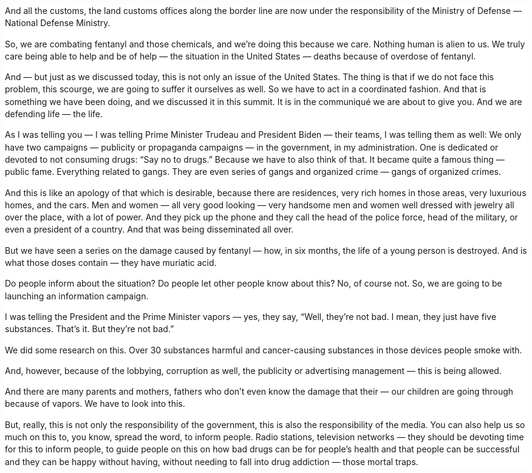 And all the customs, the land customs offices along the border line are
now under the responsibility of the Ministry of Defense — National
Defense Ministry.

So, we are combating fentanyl and those chemicals, and we’re doing this
because we care. Nothing human is alien to us. We truly care being able
to help and be of help — the situation in the United States — deaths
because of overdose of fentanyl.

And — but just as we discussed today, this is not only an issue of the
United States. The thing is that if we do not face this problem, this
scourge, we are going to suffer it ourselves as well. So we have to act
in a coordinated fashion. And that is something we have been doing, and
we discussed it in this summit. It is in the communiqué we are about to
give you. And we are defending life — the life.

As I was telling you — I was telling Prime Minister Trudeau and
President Biden — their teams, I was telling them as well: We only have
two campaigns — publicity or propaganda campaigns — in the government,
in my administration. One is dedicated or devoted to not consuming
drugs: “Say no to drugs.” Because we have to also think of that. It
became quite a famous thing — public fame. Everything related to gangs.
They are even series of gangs and organized crime — gangs of organized
crimes.

And this is like an apology of that which is desirable, because there
are residences, very rich homes in those areas, very luxurious homes,
and the cars. Men and women — all very good looking — very handsome men
and women well dressed with jewelry all over the place, with a lot of
power. And they pick up the phone and they call the head of the police
force, head of the military, or even a president of a country. And that
was being disseminated all over.

But we have seen a series on the damage caused by fentanyl — how, in six
months, the life of a young person is destroyed. And is what those doses
contain — they have muriatic acid.

Do people inform about the situation? Do people let other people know
about this? No, of course not. So, we are going to be launching an
information campaign.

I was telling the President and the Prime Minister vapors — yes, they
say, “Well, they’re not bad. I mean, they just have five substances.
That’s it. But they’re not bad.”

We did some research on this. Over 30 substances harmful and
cancer-causing substances in those devices people smoke with.

And, however, because of the lobbying, corruption as well, the publicity
or advertising management — this is being allowed.

And there are many parents and mothers, fathers who don’t even know the
damage that their — our children are going through because of vapors. We
have to look into this.

But, really, this is not only the responsibility of the government, this
is also the responsibility of the media. You can also help us so much on
this to, you know, spread the word, to inform people. Radio stations,
television networks — they should be devoting time for this to inform
people, to guide people on this on how bad drugs can be for people’s
health and that people can be successful and they can be happy without
having, without needing to fall into drug addiction — those mortal
traps.
